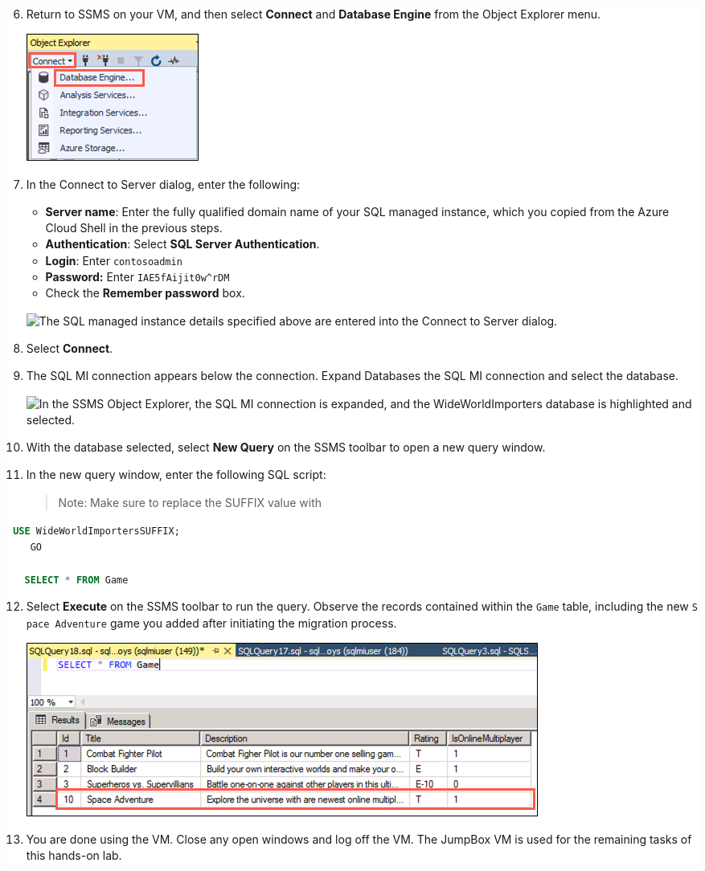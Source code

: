 6. Return to SSMS on your **<inject key="SQLVM Name" enableCopy="false"/>** VM, and then select **Connect** and **Database Engine** from the Object Explorer menu.

   ![In the SSMS Object Explorer, Connect is highlighted in the menu, and Database Engine is highlighted in the Connect context menu.](media/ssms-object-explorer-connect.png "SSMS Connect")

7. In the Connect to Server dialog, enter the following:

   - **Server name**: Enter the fully qualified domain name of your SQL managed instance, which you copied from the Azure Cloud Shell in the previous steps.
   - **Authentication**: Select **SQL Server Authentication**.
   - **Login**: Enter `contosoadmin`
   -  **Password:** Enter `IAE5fAijit0w^rDM`
   - Check the **Remember password** box.

   ![The SQL managed instance details specified above are entered into the Connect to Server dialog.](https://raw.githubusercontent.com/SpektraSystems/MCW-Migrating-SQL-databases-to-Azure/stage/Hands-on%20lab/media/ssmsmi.png "Connect to Server")

8. Select **Connect**. 

9. The SQL MI connection appears below the <inject key="SQLVM Name" enableCopy="false"/> connection. Expand Databases the SQL MI connection and select the <inject key="Database Name" /> database.

   ![In the SSMS Object Explorer, the SQL MI connection is expanded, and the WideWorldImporters database is highlighted and selected.](https://raw.githubusercontent.com/CloudLabs-MCW/MCW-Migrating-SQL-databases-to-Azure/fix/Hands-on%20lab/media/dm23.png "SSMS Object Explorer")

10. With the **<inject key="Database Name" enableCopy="false"/>** database selected, select **New Query** on the SSMS toolbar to open a new query window.

11. In the new query window, enter the following SQL script:
    > Note: Make sure to replace the SUFFIX value with <inject key="Suffix" />

 ```sql
  USE WideWorldImportersSUFFIX;
     GO

    SELECT * FROM Game
  ```  

12. Select **Execute** on the SSMS toolbar to run the query. Observe the records contained within the `Game` table, including the new `Space Adventure` game you added after initiating the migration process.

    ![In the new query window, the query above has been entered, and in the results pane, the new Space Adventure game is highlighted.](media/ssms-query-game-table.png "SSMS Query")

13. You are done using the **<inject key="SQLVM Name" enableCopy="false"/>** VM. Close any open windows and log off the VM. The JumpBox VM is used for the remaining tasks of this hands-on lab.



